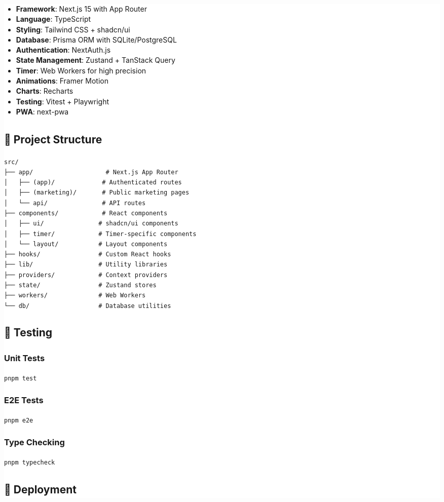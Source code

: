 - **Framework**: Next.js 15 with App Router
- **Language**: TypeScript
- **Styling**: Tailwind CSS + shadcn/ui
- **Database**: Prisma ORM with SQLite/PostgreSQL
- **Authentication**: NextAuth.js
- **State Management**: Zustand + TanStack Query
- **Timer**: Web Workers for high precision
- **Animations**: Framer Motion
- **Charts**: Recharts
- **Testing**: Vitest + Playwright
- **PWA**: next-pwa

## 📁 Project Structure

```
src/
├── app/                    # Next.js App Router
│   ├── (app)/             # Authenticated routes
│   ├── (marketing)/       # Public marketing pages
│   └── api/               # API routes
├── components/            # React components
│   ├── ui/               # shadcn/ui components
│   ├── timer/            # Timer-specific components
│   └── layout/           # Layout components
├── hooks/                # Custom React hooks
├── lib/                  # Utility libraries
├── providers/            # Context providers
├── state/                # Zustand stores
├── workers/              # Web Workers
└── db/                   # Database utilities
```

## 🧪 Testing

### Unit Tests
```bash
pnpm test
```

### E2E Tests
```bash
pnpm e2e
```

### Type Checking
```bash
pnpm typecheck
```

## 🚀 Deployment

